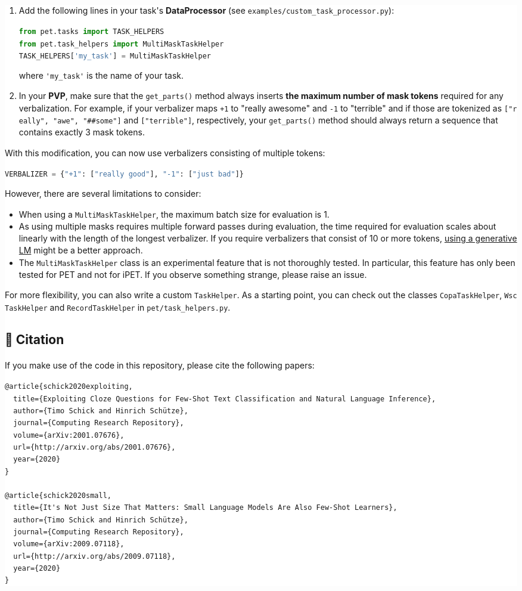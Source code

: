 1. Add the following lines in your task's **DataProcessor** (see `examples/custom_task_processor.py`):

   ```python
   from pet.tasks import TASK_HELPERS
   from pet.task_helpers import MultiMaskTaskHelper
   TASK_HELPERS['my_task'] = MultiMaskTaskHelper
   ```

   where `'my_task'` is the name of your task.

2. In your **PVP**, make sure that the `get_parts()` method always inserts **the maximum number of mask tokens** required for any verbalization. For example, if your verbalizer maps `+1` to "really awesome" and `-1` to "terrible" and if those are tokenized as `["really", "awe", "##some"]` and `["terrible"]`, respectively, your `get_parts()` method should always return a sequence that contains exactly 3 mask tokens.

With this modification, you can now use verbalizers consisting of multiple tokens:

```python
VERBALIZER = {"+1": ["really good"], "-1": ["just bad"]}
```

However, there are several limitations to consider:

- When using a `MultiMaskTaskHelper`, the maximum batch size for evaluation is 1.
- As using multiple masks requires multiple forward passes during evaluation, the time required for evaluation scales about linearly with the length of the longest verbalizer. If you require verbalizers that consist of 10 or more tokens, [using a generative LM](https://arxiv.org/abs/2012.11926) might be a better approach.
- The `MultiMaskTaskHelper` class is an experimental feature that is not thoroughly tested. In particular, this feature has only been tested for PET and not for iPET. If you observe something strange, please raise an issue.

For more flexibility, you can also write a custom `TaskHelper`. As a starting point, you can check out the classes `CopaTaskHelper`, `WscTaskHelper` and `RecordTaskHelper` in `pet/task_helpers.py`.

## 📕 Citation

If you make use of the code in this repository, please cite the following papers:

    @article{schick2020exploiting,
      title={Exploiting Cloze Questions for Few-Shot Text Classification and Natural Language Inference},
      author={Timo Schick and Hinrich Schütze},
      journal={Computing Research Repository},
      volume={arXiv:2001.07676},
      url={http://arxiv.org/abs/2001.07676},
      year={2020}
    }

    @article{schick2020small,
      title={It's Not Just Size That Matters: Small Language Models Are Also Few-Shot Learners},
      author={Timo Schick and Hinrich Schütze},
      journal={Computing Research Repository},
      volume={arXiv:2009.07118},
      url={http://arxiv.org/abs/2009.07118},
      year={2020}
    }
